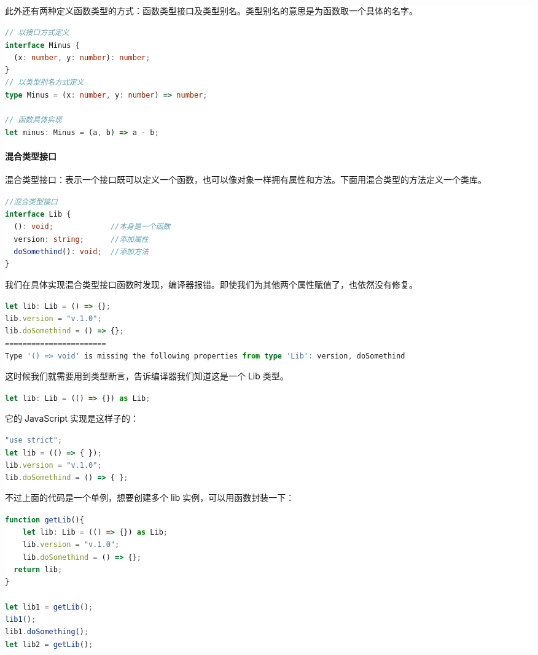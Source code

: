 此外还有两种定义函数类型的方式：函数类型接口及类型别名。类型别名的意思是为函数取一个具体的名字。

```typescript
// 以接口方式定义
interface Minus {
  (x: number, y: number): number;
}
// 以类型别名方式定义
type Minus = (x: number, y: number) => number;

// 函数具体实现
let minus: Minus = (a, b) => a - b;
```

#### 混合类型接口

混合类型接口：表示一个接口既可以定义一个函数，也可以像对象一样拥有属性和方法。下面用混合类型的方法定义一个类库。

```typescript
//混合类型接口
interface Lib {
  (): void; 			//本身是一个函数
  version: string;		//添加属性
  doSomethind(): void;	//添加方法
}
```

我们在具体实现混合类型接口函数时发现，编译器报错。即使我们为其他两个属性赋值了，也依然没有修复。

```typescript
let lib: Lib = () => {};
lib.version = "v.1.0";
lib.doSomethind = () => {};
=======================
Type '() => void' is missing the following properties from type 'Lib': version, doSomethind
```

这时候我们就需要用到类型断言，告诉编译器我们知道这是一个 Lib 类型。

```typescript
let lib: Lib = (() => {}) as Lib;
```

它的 JavaScript 实现是这样子的：

```javascript
"use strict";
let lib = (() => { });
lib.version = "v.1.0";
lib.doSomethind = () => { };
```

不过上面的代码是一个单例，想要创建多个 lib 实例，可以用函数封装一下：

```typescript
function getLib(){
	let lib: Lib = (() => {}) as Lib;
	lib.version = "v.1.0";
	lib.doSomethind = () => {};
  return lib;
}

let lib1 = getLib();
lib1();
lib1.doSomething();
let lib2 = getLib();
```

